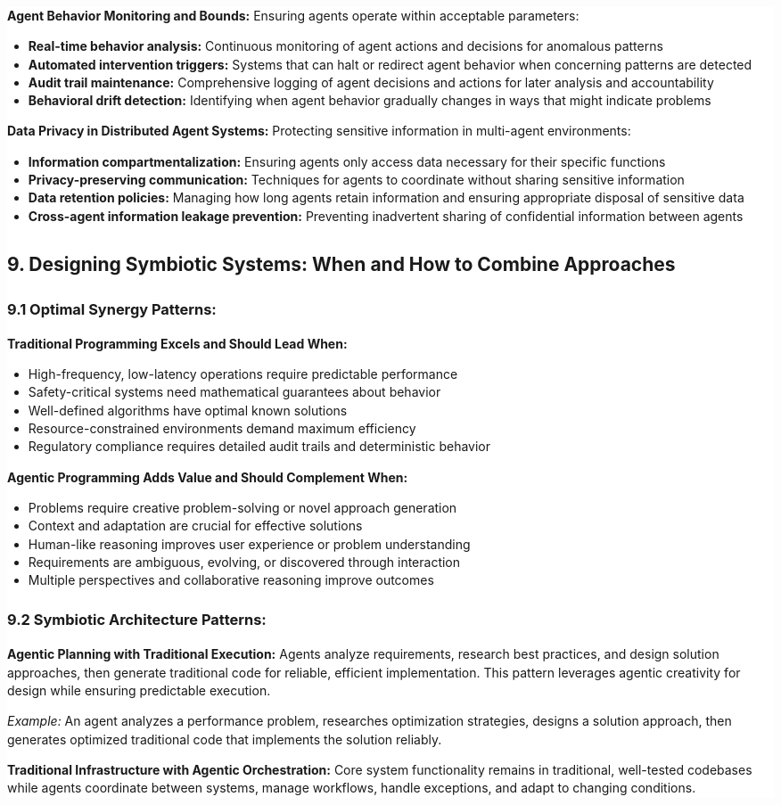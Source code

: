 **Agent Behavior Monitoring and Bounds:**
Ensuring agents operate within acceptable parameters:
- **Real-time behavior analysis:** Continuous monitoring of agent actions and decisions for anomalous patterns
- **Automated intervention triggers:** Systems that can halt or redirect agent behavior when concerning patterns are detected
- **Audit trail maintenance:** Comprehensive logging of agent decisions and actions for later analysis and accountability
- **Behavioral drift detection:** Identifying when agent behavior gradually changes in ways that might indicate problems

**Data Privacy in Distributed Agent Systems:**
Protecting sensitive information in multi-agent environments:
- **Information compartmentalization:** Ensuring agents only access data necessary for their specific functions
- **Privacy-preserving communication:** Techniques for agents to coordinate without sharing sensitive information
- **Data retention policies:** Managing how long agents retain information and ensuring appropriate disposal of sensitive data
- **Cross-agent information leakage prevention:** Preventing inadvertent sharing of confidential information between agents

## 9. Designing Symbiotic Systems: When and How to Combine Approaches

### 9.1 Optimal Synergy Patterns:

**Traditional Programming Excels and Should Lead When:**
- High-frequency, low-latency operations require predictable performance
- Safety-critical systems need mathematical guarantees about behavior
- Well-defined algorithms have optimal known solutions
- Resource-constrained environments demand maximum efficiency
- Regulatory compliance requires detailed audit trails and deterministic behavior

**Agentic Programming Adds Value and Should Complement When:**
- Problems require creative problem-solving or novel approach generation
- Context and adaptation are crucial for effective solutions
- Human-like reasoning improves user experience or problem understanding
- Requirements are ambiguous, evolving, or discovered through interaction
- Multiple perspectives and collaborative reasoning improve outcomes

### 9.2 Symbiotic Architecture Patterns:

**Agentic Planning with Traditional Execution:**
Agents analyze requirements, research best practices, and design solution approaches, then generate traditional code for reliable, efficient implementation. This pattern leverages agentic creativity for design while ensuring predictable execution.

*Example:* An agent analyzes a performance problem, researches optimization strategies, designs a solution approach, then generates optimized traditional code that implements the solution reliably.

**Traditional Infrastructure with Agentic Orchestration:**
Core system functionality remains in traditional, well-tested codebases while agents coordinate between systems, manage workflows, handle exceptions, and adapt to changing conditions.
